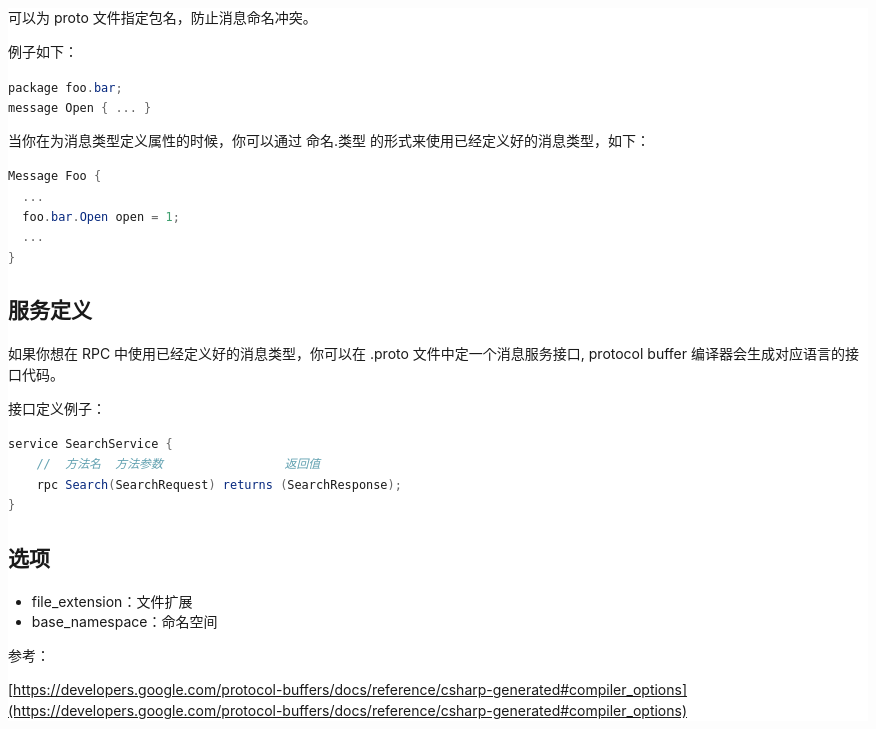 可以为 proto 文件指定包名，防止消息命名冲突。

例子如下：

```C#
package foo.bar;
message Open { ... }
```

当你在为消息类型定义属性的时候，你可以通过 命名.类型 的形式来使用已经定义好的消息类型，如下：

```C#
Message Foo {
  ...
  foo.bar.Open open = 1;
  ...
}
```

## 服务定义

如果你想在 RPC 中使用已经定义好的消息类型，你可以在 .proto 文件中定一个消息服务接口, protocol buffer 编译器会生成对应语言的接口代码。

接口定义例子：

```C#
service SearchService {
    //  方法名  方法参数                 返回值
    rpc Search(SearchRequest) returns (SearchResponse); 
}
```

## 选项

* file_extension：文件扩展
* base_namespace：命名空间

参考：

[https://developers.google.com/protocol-buffers/docs/reference/csharp-generated#compiler_options](https://developers.google.com/protocol-buffers/docs/reference/csharp-generated#compiler_options)